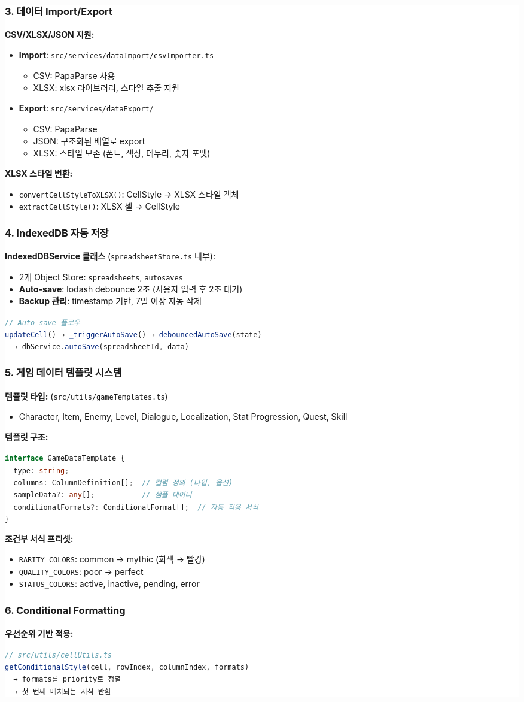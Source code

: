 ### 3. 데이터 Import/Export

**CSV/XLSX/JSON 지원:**

- **Import**: `src/services/dataImport/csvImporter.ts`
  - CSV: PapaParse 사용
  - XLSX: xlsx 라이브러리, 스타일 추출 지원

- **Export**: `src/services/dataExport/`
  - CSV: PapaParse
  - JSON: 구조화된 배열로 export
  - XLSX: 스타일 보존 (폰트, 색상, 테두리, 숫자 포맷)

**XLSX 스타일 변환:**
- `convertCellStyleToXLSX()`: CellStyle → XLSX 스타일 객체
- `extractCellStyle()`: XLSX 셀 → CellStyle

### 4. IndexedDB 자동 저장

**IndexedDBService 클래스** (`spreadsheetStore.ts` 내부):

- 2개 Object Store: `spreadsheets`, `autosaves`
- **Auto-save**: lodash debounce 2초 (사용자 입력 후 2초 대기)
- **Backup 관리**: timestamp 기반, 7일 이상 자동 삭제

```typescript
// Auto-save 플로우
updateCell() → _triggerAutoSave() → debouncedAutoSave(state)
  → dbService.autoSave(spreadsheetId, data)
```

### 5. 게임 데이터 템플릿 시스템

**템플릿 타입:** (`src/utils/gameTemplates.ts`)
- Character, Item, Enemy, Level, Dialogue, Localization, Stat Progression, Quest, Skill

**템플릿 구조:**
```typescript
interface GameDataTemplate {
  type: string;
  columns: ColumnDefinition[];  // 컬럼 정의 (타입, 옵션)
  sampleData?: any[];           // 샘플 데이터
  conditionalFormats?: ConditionalFormat[];  // 자동 적용 서식
}
```

**조건부 서식 프리셋:**
- `RARITY_COLORS`: common → mythic (회색 → 빨강)
- `QUALITY_COLORS`: poor → perfect
- `STATUS_COLORS`: active, inactive, pending, error

### 6. Conditional Formatting

**우선순위 기반 적용:**

```typescript
// src/utils/cellUtils.ts
getConditionalStyle(cell, rowIndex, columnIndex, formats)
  → formats를 priority로 정렬
  → 첫 번째 매치되는 서식 반환
```
